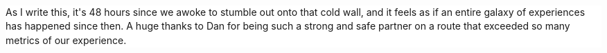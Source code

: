 As I write this, it's 48 hours since we awoke to stumble out onto that cold wall, and it feels as if an entire galaxy of experiences has happened since then. A huge thanks to Dan for being such a strong and safe partner on a route that exceeded so many metrics of our experience.                                                                                                       
                                                                                                                                                                                                                                                                                                                           

